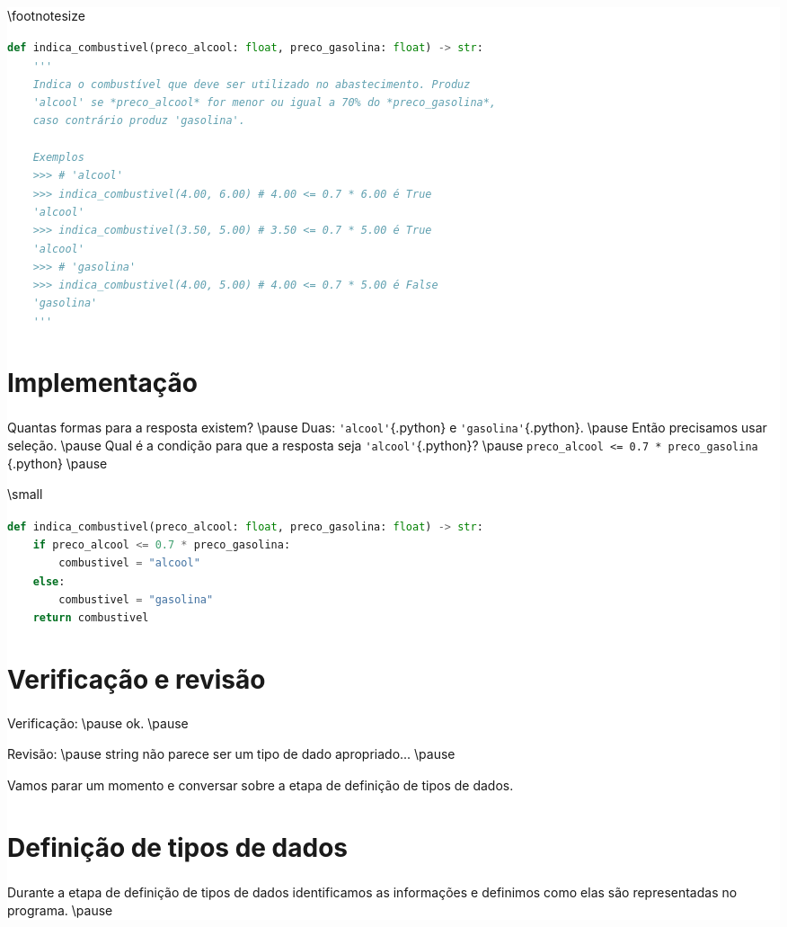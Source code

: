 \footnotesize

```python
def indica_combustivel(preco_alcool: float, preco_gasolina: float) -> str:
    '''
    Indica o combustível que deve ser utilizado no abastecimento. Produz
    'alcool' se *preco_alcool* for menor ou igual a 70% do *preco_gasolina*,
    caso contrário produz 'gasolina'.

    Exemplos
    >>> # 'alcool'
    >>> indica_combustivel(4.00, 6.00) # 4.00 <= 0.7 * 6.00 é True
    'alcool'
    >>> indica_combustivel(3.50, 5.00) # 3.50 <= 0.7 * 5.00 é True
    'alcool'
    >>> # 'gasolina'
    >>> indica_combustivel(4.00, 5.00) # 4.00 <= 0.7 * 5.00 é False
    'gasolina'
    '''
```


# Implementação

Quantas formas para a resposta existem? \pause Duas: `'alcool'`{.python} e `'gasolina'`{.python}. \pause Então precisamos usar seleção. \pause Qual é a condição para que a resposta seja `'alcool'`{.python}? \pause `preco_alcool <= 0.7 * preco_gasolina`{.python} \pause

\small

```python
def indica_combustivel(preco_alcool: float, preco_gasolina: float) -> str:
    if preco_alcool <= 0.7 * preco_gasolina:
        combustivel = "alcool"
    else:
        combustivel = "gasolina"
    return combustivel
```


# Verificação e revisão

Verificação: \pause ok. \pause

Revisão: \pause string não parece ser um tipo de dado apropriado... \pause

Vamos parar um momento e conversar sobre a etapa de definição de tipos de dados.


# Definição de tipos de dados

Durante a etapa de definição de tipos de dados identificamos as informações e definimos como elas são representadas no programa. \pause
